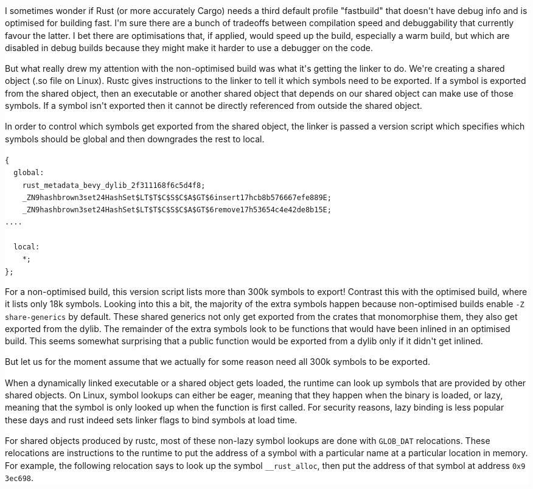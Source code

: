 I sometimes wonder if Rust (or more accurately Cargo) needs a third default profile "fastbuild" that
doesn't have debug info and is optimised for building fast. I'm sure there are a bunch of tradeoffs
between compilation speed and debuggability that currently favour the latter. I bet there are
optimisations that, if applied, would speed up the build, especially a warm build, but which are
disabled in debug builds because they might make it harder to use a debugger on the code.

But what really drew my attention with the non-optimised build was what it's getting the linker to
do. We're creating a shared object (.so file on Linux). Rustc gives instructions to the linker to
tell it which symbols need to be exported. If a symbol is exported from the shared object, then an
executable or another shared object that depends on our shared object can make use of those symbols.
If a symbol isn't exported then it cannot be directly referenced from outside the shared object.

In order to control which symbols get exported from the shared object, the linker is passed a
version script which specifies which symbols should be global and then downgrades the rest to local.

```
{
  global:
    rust_metadata_bevy_dylib_2f311168f6c5d4f8;
    _ZN9hashbrown3set24HashSet$LT$T$C$S$C$A$GT$6insert17hcb8b576667efe889E;
    _ZN9hashbrown3set24HashSet$LT$T$C$S$C$A$GT$6remove17h53654c4e42de8b15E;
....

  local:
    *;
};
```

For a non-optimised build, this version script lists more than 300k symbols to export! Contrast this
with the optimised build, where it lists only 18k symbols. Looking into this a bit, the majority of
the extra symbols happen because non-optimised builds enable `-Z share-generics` by default. These
shared generics not only get exported from the crates that monomorphise them, they also get exported
from the dylib. The remainder of the extra symbols look to be functions that would have been inlined
in an optimised build. This seems somewhat surprising that a public function would be exported from
a dylib only if it didn't get inlined.

But let us for the moment assume that we actually for some reason need all 300k symbols to be
exported.

When a dynamically linked executable or a shared object gets loaded, the runtime can look up symbols
that are provided by other shared objects. On Linux, symbol lookups can either be eager, meaning
that they happen when the binary is loaded, or lazy, meaning that the symbol is only looked up when
the function is first called. For security reasons, lazy binding is less popular these days and rust
indeed sets linker flags to bind symbols at load time.

For shared objects produced by rustc, most of these non-lazy symbol lookups are done with `GLOB_DAT`
relocations. These relocations are instructions to the runtime to put the address of a symbol with a
particular name at a particular location in memory. For example, the following relocation says to
look up the symbol `__rust_alloc`, then put the address of that symbol at address `0x93ec698`.

